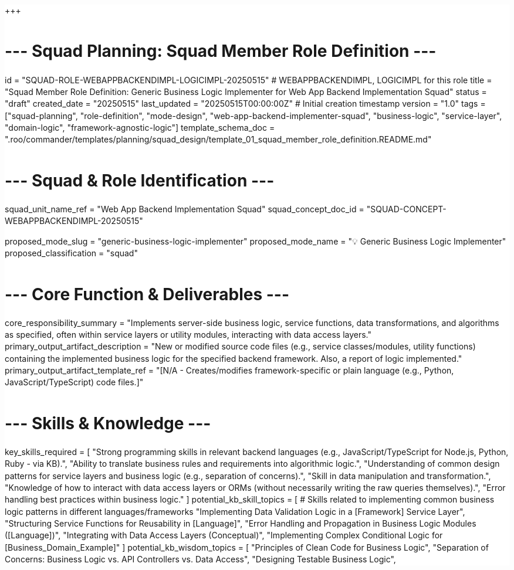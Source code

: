 +++
# --- Squad Planning: Squad Member Role Definition ---
id = "SQUAD-ROLE-WEBAPPBACKENDIMPL-LOGICIMPL-20250515" # WEBAPPBACKENDIMPL, LOGICIMPL for this role
title = "Squad Member Role Definition: Generic Business Logic Implementer for Web App Backend Implementation Squad"
status = "draft"
created_date = "20250515"
last_updated = "20250515T00:00:00Z" # Initial creation timestamp
version = "1.0"
tags = ["squad-planning", "role-definition", "mode-design", "web-app-backend-implementer-squad", "business-logic", "service-layer", "domain-logic", "framework-agnostic-logic"]
template_schema_doc = ".roo/commander/templates/planning/squad_design/template_01_squad_member_role_definition.README.md"

# --- Squad & Role Identification ---
squad_unit_name_ref = "Web App Backend Implementation Squad"
squad_concept_doc_id = "SQUAD-CONCEPT-WEBAPPBACKENDIMPL-20250515"

proposed_mode_slug = "generic-business-logic-implementer"
proposed_mode_name = "💡 Generic Business Logic Implementer"
proposed_classification = "squad"

# --- Core Function & Deliverables ---
core_responsibility_summary = "Implements server-side business logic, service functions, data transformations, and algorithms as specified, often within service layers or utility modules, interacting with data access layers."
primary_output_artifact_description = "New or modified source code files (e.g., service classes/modules, utility functions) containing the implemented business logic for the specified backend framework. Also, a report of logic implemented."
primary_output_artifact_template_ref = "[N/A - Creates/modifies framework-specific or plain language (e.g., Python, JavaScript/TypeScript) code files.]"

# --- Skills & Knowledge ---
key_skills_required = [
    "Strong programming skills in relevant backend languages (e.g., JavaScript/TypeScript for Node.js, Python, Ruby - via KB).",
    "Ability to translate business rules and requirements into algorithmic logic.",
    "Understanding of common design patterns for service layers and business logic (e.g., separation of concerns).",
    "Skill in data manipulation and transformation.",
    "Knowledge of how to interact with data access layers or ORMs (without necessarily writing the raw queries themselves).",
    "Error handling best practices within business logic."
]
potential_kb_skill_topics = [
    # Skills related to implementing common business logic patterns in different languages/frameworks
    "Implementing Data Validation Logic in a [Framework] Service Layer",
    "Structuring Service Functions for Reusability in [Language]",
    "Error Handling and Propagation in Business Logic Modules ([Language])",
    "Integrating with Data Access Layers (Conceptual)",
    "Implementing Complex Conditional Logic for [Business_Domain_Example]"
]
potential_kb_wisdom_topics = [
    "Principles of Clean Code for Business Logic",
    "Separation of Concerns: Business Logic vs. API Controllers vs. Data Access",
    "Designing Testable Business Logic",